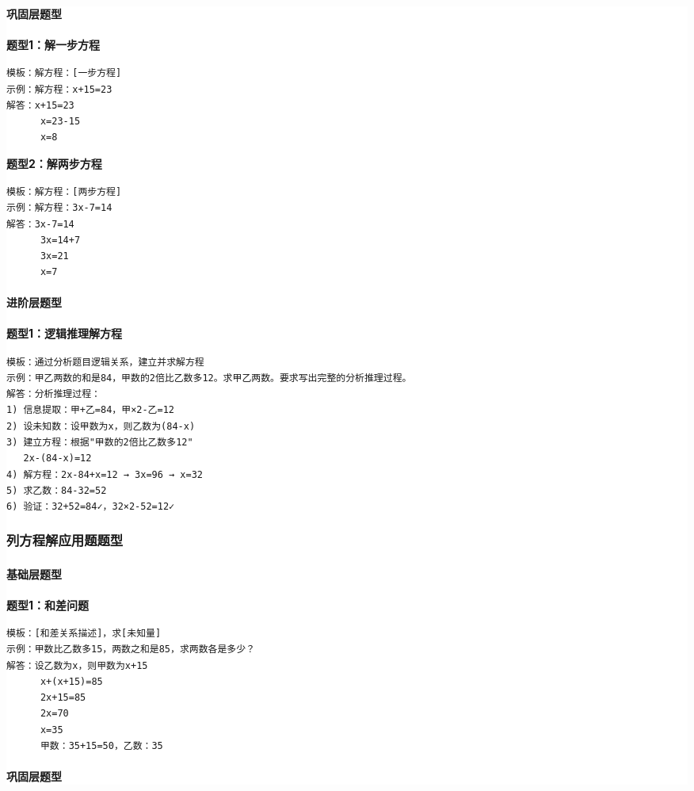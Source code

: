 #### 巩固层题型

**题型1：解一步方程**
```
模板：解方程：[一步方程]
示例：解方程：x+15=23
解答：x+15=23
      x=23-15
      x=8
```

**题型2：解两步方程**
```
模板：解方程：[两步方程]
示例：解方程：3x-7=14
解答：3x-7=14
      3x=14+7
      3x=21
      x=7
```

#### 进阶层题型

**题型1：逻辑推理解方程**
```
模板：通过分析题目逻辑关系，建立并求解方程
示例：甲乙两数的和是84，甲数的2倍比乙数多12。求甲乙两数。要求写出完整的分析推理过程。
解答：分析推理过程：
1) 信息提取：甲+乙=84，甲×2-乙=12
2) 设未知数：设甲数为x，则乙数为(84-x)
3) 建立方程：根据"甲数的2倍比乙数多12"
   2x-(84-x)=12
4) 解方程：2x-84+x=12 → 3x=96 → x=32
5) 求乙数：84-32=52
6) 验证：32+52=84✓，32×2-52=12✓
```

### 列方程解应用题题型

#### 基础层题型

**题型1：和差问题**
```
模板：[和差关系描述]，求[未知量]
示例：甲数比乙数多15，两数之和是85，求两数各是多少？
解答：设乙数为x，则甲数为x+15
      x+(x+15)=85
      2x+15=85
      2x=70
      x=35
      甲数：35+15=50，乙数：35
```

#### 巩固层题型
